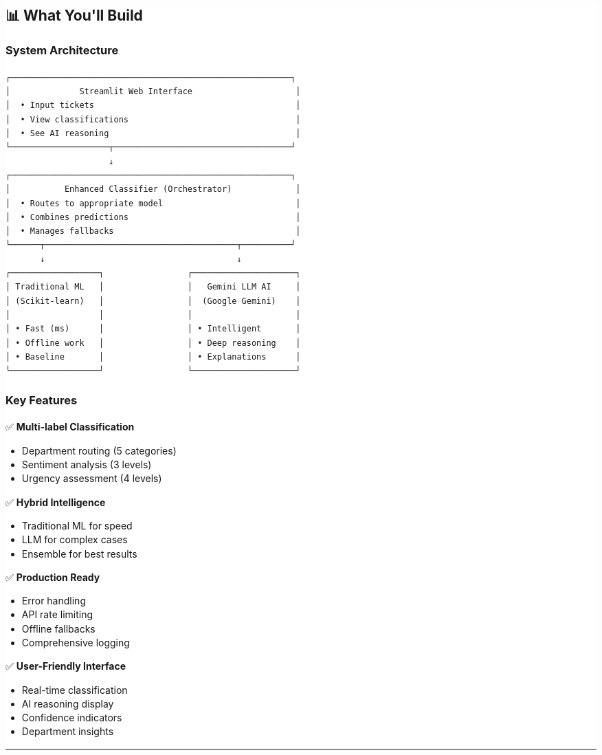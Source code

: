 
## 📊 What You'll Build

### **System Architecture**

```
┌─────────────────────────────────────────────────────────┐
│              Streamlit Web Interface                     │
│  • Input tickets                                         │
│  • View classifications                                  │
│  • See AI reasoning                                      │
└────────────────────┬────────────────────────────────────┘
                     ↓
┌─────────────────────────────────────────────────────────┐
│           Enhanced Classifier (Orchestrator)             │
│  • Routes to appropriate model                           │
│  • Combines predictions                                  │
│  • Manages fallbacks                                     │
└──────┬───────────────────────────────────────┬──────────┘
       ↓                                       ↓
┌──────────────────┐                 ┌─────────────────────┐
│ Traditional ML   │                 │   Gemini LLM AI     │
│ (Scikit-learn)   │                 │  (Google Gemini)    │
│                  │                 │                     │
│ • Fast (ms)      │                 │ • Intelligent       │
│ • Offline work   │                 │ • Deep reasoning    │
│ • Baseline       │                 │ • Explanations      │
└──────────────────┘                 └─────────────────────┘
```

### **Key Features**

✅ **Multi-label Classification**
- Department routing (5 categories)
- Sentiment analysis (3 levels)
- Urgency assessment (4 levels)

✅ **Hybrid Intelligence**
- Traditional ML for speed
- LLM for complex cases
- Ensemble for best results

✅ **Production Ready**
- Error handling
- API rate limiting
- Offline fallbacks
- Comprehensive logging

✅ **User-Friendly Interface**
- Real-time classification
- AI reasoning display
- Confidence indicators
- Department insights

---